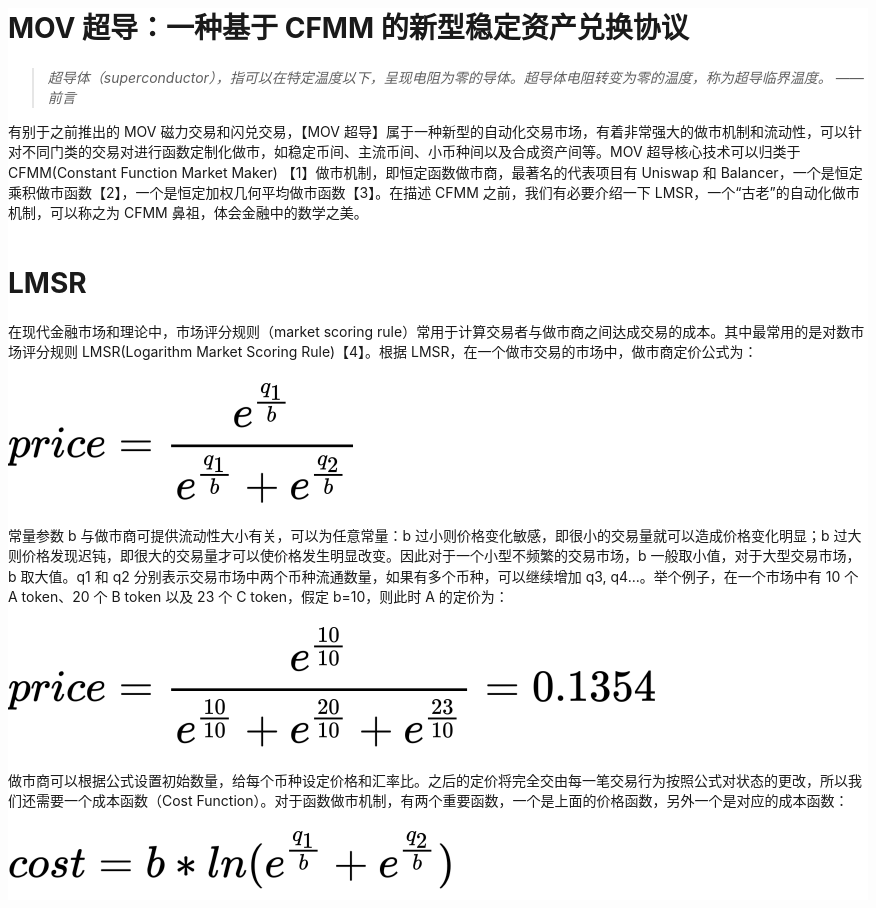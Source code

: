 # **MOV 超导：一种基于 CFMM 的新型稳定资产兑换协议**

>*超导体（superconductor），指可以在特定温度以下，呈现电阻为零的导体。超导体电阻转变为零的温度，称为超导临界温度。 —— 前言*

有别于之前推出的 MOV 磁力交易和闪兑交易，【MOV 超导】属于一种新型的自动化交易市场，有着非常强大的做市机制和流动性，可以针对不同门类的交易对进行函数定制化做市，如稳定币间、主流币间、小币种间以及合成资产间等。MOV 超导核心技术可以归类于 CFMM(Constant Function Market Maker) 【1】做市机制，即恒定函数做市商，最著名的代表项目有 Uniswap 和 Balancer，一个是恒定乘积做市函数【2】，一个是恒定加权几何平均做市函数【3】。在描述 CFMM 之前，我们有必要介绍一下 LMSR，一个“古老”的自动化做市机制，可以称之为 CFMM 鼻祖，体会金融中的数学之美。

# **LMSR**

在现代金融市场和理论中，市场评分规则（market scoring rule）常用于计算交易者与做市商之间达成交易的成本。其中最常用的是对数市场评分规则 LMSR(Logarithm Market Scoring Rule)【4】。根据 LMSR，在一个做市交易的市场中，做市商定价公式为：

![](/images/5/image1.png)

常量参数 b 与做市商可提供流动性大小有关，可以为任意常量：b 过小则价格变化敏感，即很小的交易量就可以造成价格变化明显；b 过大则价格发现迟钝，即很大的交易量才可以使价格发生明显改变。因此对于一个小型不频繁的交易市场，b 一般取小值，对于大型交易市场，b 取大值。q1 和 q2 分别表示交易市场中两个币种流通数量，如果有多个币种，可以继续增加 q3, q4...。举个例子，在一个市场中有 10 个 A token、20 个 B token 以及 23 个 C token，假定 b=10，则此时 A 的定价为：

![](/images/5/image2.png)

做市商可以根据公式设置初始数量，给每个币种设定价格和汇率比。之后的定价将完全交由每一笔交易行为按照公式对状态的更改，所以我们还需要一个成本函数（Cost Function）。对于函数做市机制，有两个重要函数，一个是上面的价格函数，另外一个是对应的成本函数：

![](/images/5/image3.png)

